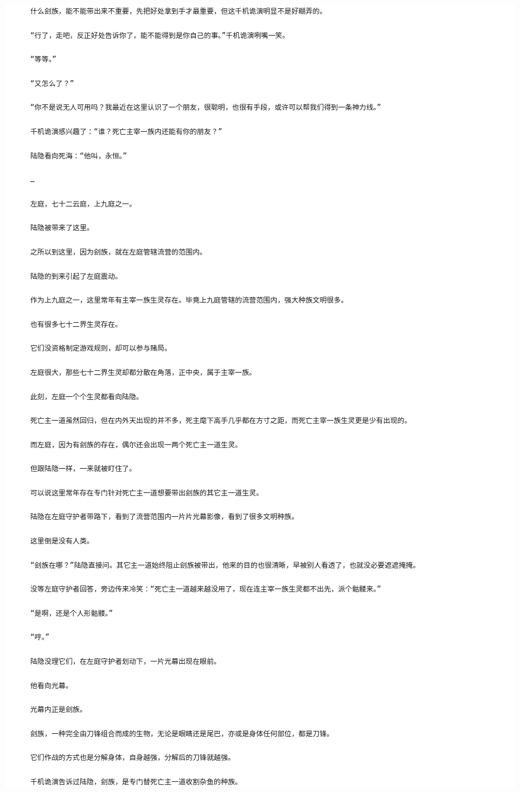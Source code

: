           什么刽族，能不能带出来不重要，先把好处拿到手才最重要，但这千机诡演明显不是好糊弄的。
      
          “行了，走吧，反正好处告诉你了，能不能得到是你自己的事。”千机诡演咧嘴一笑。
      
          “等等。”
      
          “又怎么了？”
      
          “你不是说无人可用吗？我最近在这里认识了一个朋友，很聪明，也很有手段，或许可以帮我们得到一条神力线。”
      
          千机诡演感兴趣了：“谁？死亡主宰一族内还能有你的朋友？”
      
          陆隐看向死海：“他叫，永恒。”
      
          …
      
          左庭，七十二云庭，上九庭之一。
      
          陆隐被带来了这里。
      
          之所以到这里，因为刽族，就在左庭管辖流营的范围内。
      
          陆隐的到来引起了左庭震动。
      
          作为上九庭之一，这里常年有主宰一族生灵存在。毕竟上九庭管辖的流营范围内，强大种族文明很多。
      
          也有很多七十二界生灵存在。
      
          它们没资格制定游戏规则，却可以参与赌局。
      
          左庭很大，那些七十二界生灵却都分散在角落，正中央，属于主宰一族。
      
          此刻，左庭一个个生灵都看向陆隐。
      
          死亡主一道虽然回归，但在内外天出现的并不多，死主麾下高手几乎都在方寸之距，而死亡主宰一族生灵更是少有出现的。
      
          而左庭，因为有刽族的存在，偶尔还会出现一两个死亡主一道生灵。
      
          但跟陆隐一样，一来就被盯住了。
      
          可以说这里常年存在专门针对死亡主一道想要带出刽族的其它主一道生灵。
      
          陆隐在左庭守护者带路下，看到了流营范围内一片片光幕影像，看到了很多文明种族。
      
          这里倒是没有人类。
      
          “刽族在哪？”陆隐直接问。其它主一道始终阻止刽族被带出，他来的目的也很清晰，早被别人看透了，也就没必要遮遮掩掩。
      
          没等左庭守护者回答，旁边传来冷笑：“死亡主一道越来越没用了，现在连主宰一族生灵都不出先，派个骷髅来。”
      
          “是啊，还是个人形骷髅。”
      
          “哼。”
      
          陆隐没理它们，在左庭守护者划动下，一片光幕出现在眼前。
      
          他看向光幕。
      
          光幕内正是刽族。
      
          刽族，一种完全由刀锋组合而成的生物，无论是眼睛还是尾巴，亦或是身体任何部位，都是刀锋。
      
          它们作战的方式也是分解身体，自身越强，分解后的刀锋就越强。
      
          千机诡演告诉过陆隐，刽族，是专门替死亡主一道收割杂鱼的种族。
      